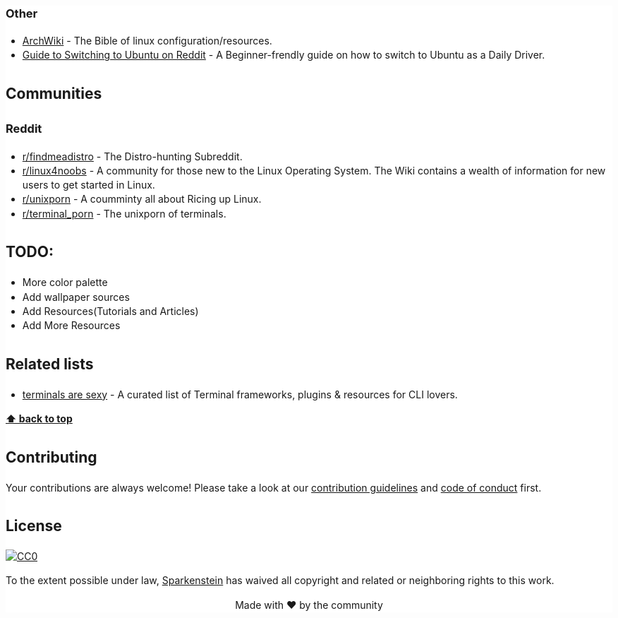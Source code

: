 ### Other

- [ArchWiki](https://wiki.archlinux.org/) - The Bible of linux configuration/resources.
- [Guide to Switching to Ubuntu on Reddit](https://www.reddit.com/r/linux4noobs/comments/ejsz3v/still_on_windows_7_dont_want_windows_10_consider/) - A Beginner-frendly guide on how to switch to Ubuntu as a Daily Driver.

## Communities

### Reddit

- [r/findmeadistro](https://www.reddit.com/r/FindMeADistro/) - The Distro-hunting Subreddit.
- [r/linux4noobs](https://www.reddit.com/r/linux4noobs) - A community for those new to the Linux Operating System. The Wiki contains a wealth of information for new users to get started in Linux.
- [r/unixporn](https://www.reddit.com/r/unixporn/) - A coumminty all about Ricing up Linux.
- [r/terminal_porn](https://www.reddit.com/r/terminal_porn/) - The unixporn of terminals.

## TODO:

- More color palette
- Add wallpaper sources
- Add Resources(Tutorials and Articles)
- Add More Resources

## Related lists

- [terminals are sexy](https://github.com/k4m4/terminals-are-sexy) - A curated list of Terminal frameworks, plugins & resources for CLI lovers.

**[⬆ back to top](#contents)**

## Contributing

Your contributions are always welcome! Please take a look at our [contribution guidelines](https://github.com/Sparkenstein/awesome-ricing/blob/master/contributing.md) and [code of conduct](https://github.com/Sparkenstein/awesome-ricing/blob/master/code-of-conduct.md) first.

## License

[![CC0](http://mirrors.creativecommons.org/presskit/buttons/88x31/svg/cc-zero.svg)](https://creativecommons.org/publicdomain/zero/1.0/)

To the extent possible under law, [Sparkenstein](https://github.com/Sparkenstein) has waived all copyright and related or neighboring rights to this work.

<div align="center"> Made with ❤️  by the community </div>
